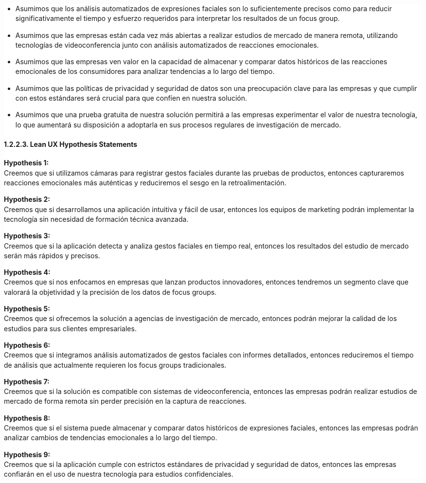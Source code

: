- Asumimos que los análisis automatizados de expresiones faciales son lo suficientemente precisos como para reducir significativamente el tiempo y esfuerzo requeridos para interpretar los resultados de un focus group.

- Asumimos que las empresas están cada vez más abiertas a realizar estudios de mercado de manera remota, utilizando tecnologías de videoconferencia junto con análisis automatizados de reacciones emocionales.

- Asumimos que las empresas ven valor en la capacidad de almacenar y comparar datos históricos de las reacciones emocionales de los consumidores para analizar tendencias a lo largo del tiempo.

- Asumimos que las políticas de privacidad y seguridad de datos son una preocupación clave para las empresas y que cumplir con estos estándares será crucial para que confíen en nuestra solución.

- Asumimos que una prueba gratuita de nuestra solución permitirá a las empresas experimentar el valor de nuestra tecnología, lo que aumentará su disposición a adoptarla en sus procesos regulares de investigación de mercado.

#### 1.2.2.3. Lean UX Hypothesis Statements

**Hypothesis 1:**<br>
Creemos que si utilizamos cámaras para registrar gestos faciales durante las pruebas de productos, entonces capturaremos reacciones emocionales más auténticas y reduciremos el sesgo en la retroalimentación.

**Hypothesis 2:**<br>
Creemos que si desarrollamos una aplicación intuitiva y fácil de usar, entonces los equipos de marketing podrán implementar la tecnología sin necesidad de formación técnica avanzada.

**Hypothesis 3:**<br>
Creemos que si la aplicación detecta y analiza gestos faciales en tiempo real, entonces los resultados del estudio de mercado serán más rápidos y precisos.

**Hypothesis 4:**<br>
Creemos que si nos enfocamos en empresas que lanzan productos innovadores, entonces tendremos un segmento clave que valorará la objetividad y la precisión de los datos de focus groups.

**Hypothesis 5:**<br>
Creemos que si ofrecemos la solución a agencias de investigación de mercado, entonces podrán mejorar la calidad de los estudios para sus clientes empresariales.

**Hypothesis 6:**<br>
Creemos que si integramos análisis automatizados de gestos faciales con informes detallados, entonces reduciremos el tiempo de análisis que actualmente requieren los focus groups tradicionales.

**Hypothesis 7:**<br>
Creemos que si la solución es compatible con sistemas de videoconferencia, entonces las empresas podrán realizar estudios de mercado de forma remota sin perder precisión en la captura de reacciones.

**Hypothesis 8:**<br>
Creemos que si el sistema puede almacenar y comparar datos históricos de expresiones faciales, entonces las empresas podrán analizar cambios de tendencias emocionales a lo largo del tiempo.

**Hypothesis 9:**<br>
Creemos que si la aplicación cumple con estrictos estándares de privacidad y seguridad de datos, entonces las empresas confiarán en el uso de nuestra tecnología para estudios confidenciales.
